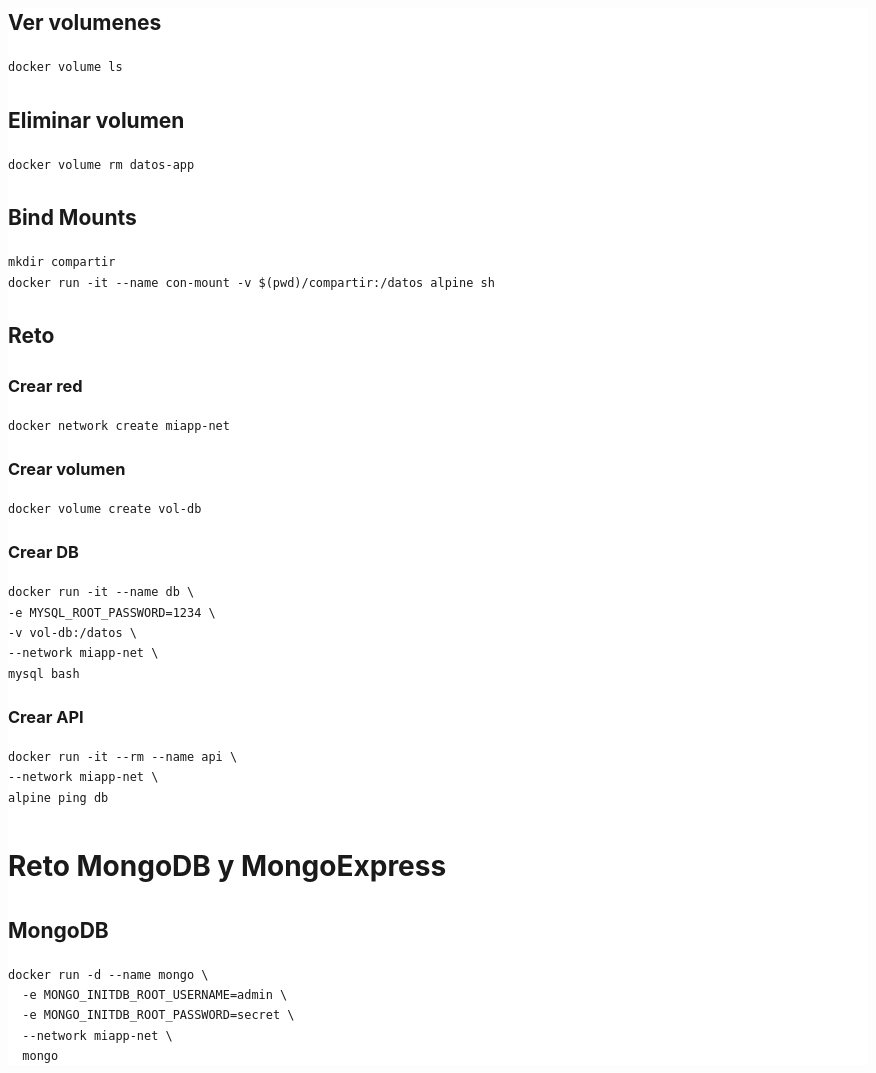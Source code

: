 ## Ver volumenes
```
docker volume ls
```

## Eliminar volumen
```
docker volume rm datos-app
```

## Bind Mounts
```
mkdir compartir
docker run -it --name con-mount -v $(pwd)/compartir:/datos alpine sh 
```

## Reto
### Crear red
```
docker network create miapp-net
```

### Crear volumen
```
docker volume create vol-db
```

### Crear DB
```
docker run -it --name db \
-e MYSQL_ROOT_PASSWORD=1234 \
-v vol-db:/datos \
--network miapp-net \
mysql bash
```

### Crear API
```
docker run -it --rm --name api \
--network miapp-net \
alpine ping db
```

# Reto MongoDB y MongoExpress
## MongoDB
```
docker run -d --name mongo \
  -e MONGO_INITDB_ROOT_USERNAME=admin \
  -e MONGO_INITDB_ROOT_PASSWORD=secret \
  --network miapp-net \
  mongo
```

